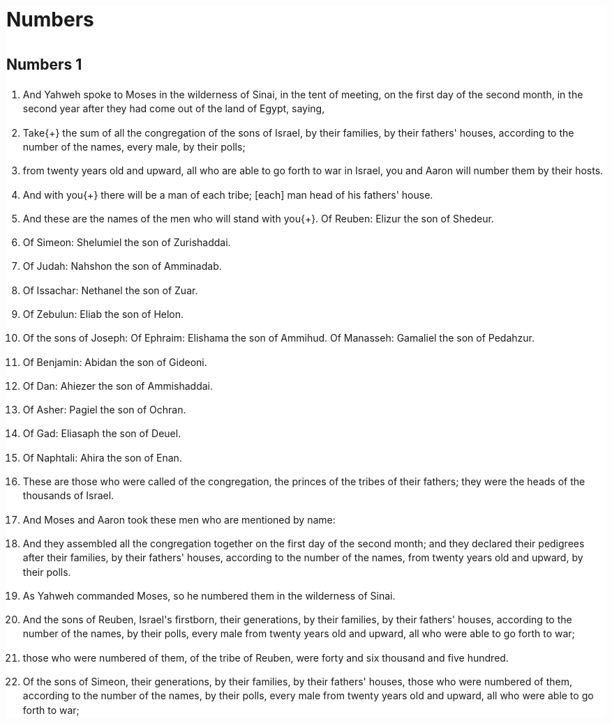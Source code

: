 # Numbers

## Numbers 1

1. And Yahweh spoke to Moses in the wilderness of Sinai, in the tent of meeting, on the first day of the second month, in the second year after they had come out of the land of Egypt, saying,

2. Take{+} the sum of all the congregation of the sons of Israel, by their families, by their fathers' houses, according to the number of the names, every male, by their polls;

3. from twenty years old and upward, all who are able to go forth to war in Israel, you and Aaron will number them by their hosts.

4. And with you{+} there will be a man of each tribe; [each] man head of his fathers' house.

5. And these are the names of the men who will stand with you{+}. Of Reuben: Elizur the son of Shedeur.

6. Of Simeon: Shelumiel the son of Zurishaddai.

7. Of Judah: Nahshon the son of Amminadab.

8. Of Issachar: Nethanel the son of Zuar.

9. Of Zebulun: Eliab the son of Helon.

10. Of the sons of Joseph: Of Ephraim: Elishama the son of Ammihud. Of Manasseh: Gamaliel the son of Pedahzur.

11. Of Benjamin: Abidan the son of Gideoni.

12. Of Dan: Ahiezer the son of Ammishaddai.

13. Of Asher: Pagiel the son of Ochran.

14. Of Gad: Eliasaph the son of Deuel.

15. Of Naphtali: Ahira the son of Enan.

16. These are those who were called of the congregation, the princes of the tribes of their fathers; they were the heads of the thousands of Israel.

17. And Moses and Aaron took these men who are mentioned by name:

18. And they assembled all the congregation together on the first day of the second month; and they declared their pedigrees after their families, by their fathers' houses, according to the number of the names, from twenty years old and upward, by their polls.

19. As Yahweh commanded Moses, so he numbered them in the wilderness of Sinai.

20. And the sons of Reuben, Israel's firstborn, their generations, by their families, by their fathers' houses, according to the number of the names, by their polls, every male from twenty years old and upward, all who were able to go forth to war;

21. those who were numbered of them, of the tribe of Reuben, were forty and six thousand and five hundred.

22. Of the sons of Simeon, their generations, by their families, by their fathers' houses, those who were numbered of them, according to the number of the names, by their polls, every male from twenty years old and upward, all who were able to go forth to war;
